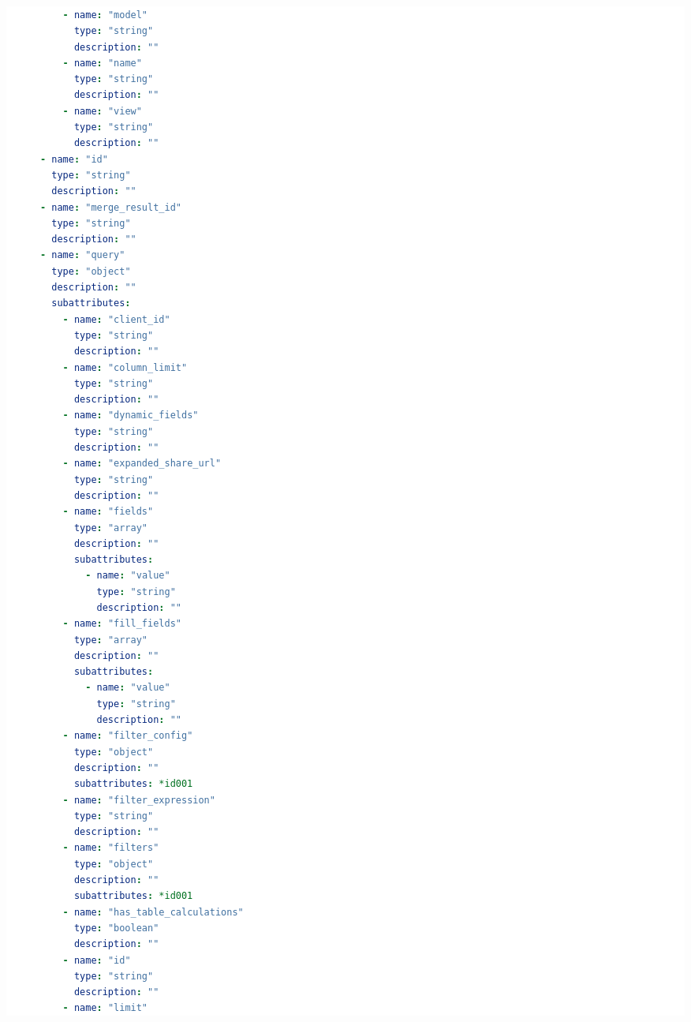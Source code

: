 ```yaml
          - name: "model"
            type: "string"
            description: ""
          - name: "name"
            type: "string"
            description: ""
          - name: "view"
            type: "string"
            description: ""
      - name: "id"
        type: "string"
        description: ""
      - name: "merge_result_id"
        type: "string"
        description: ""
      - name: "query"
        type: "object"
        description: ""
        subattributes:
          - name: "client_id"
            type: "string"
            description: ""
          - name: "column_limit"
            type: "string"
            description: ""
          - name: "dynamic_fields"
            type: "string"
            description: ""
          - name: "expanded_share_url"
            type: "string"
            description: ""
          - name: "fields"
            type: "array"
            description: ""
            subattributes:
              - name: "value"
                type: "string"
                description: ""
          - name: "fill_fields"
            type: "array"
            description: ""
            subattributes:
              - name: "value"
                type: "string"
                description: ""
          - name: "filter_config"
            type: "object"
            description: ""
            subattributes: *id001
          - name: "filter_expression"
            type: "string"
            description: ""
          - name: "filters"
            type: "object"
            description: ""
            subattributes: *id001
          - name: "has_table_calculations"
            type: "boolean"
            description: ""
          - name: "id"
            type: "string"
            description: ""
          - name: "limit"
```